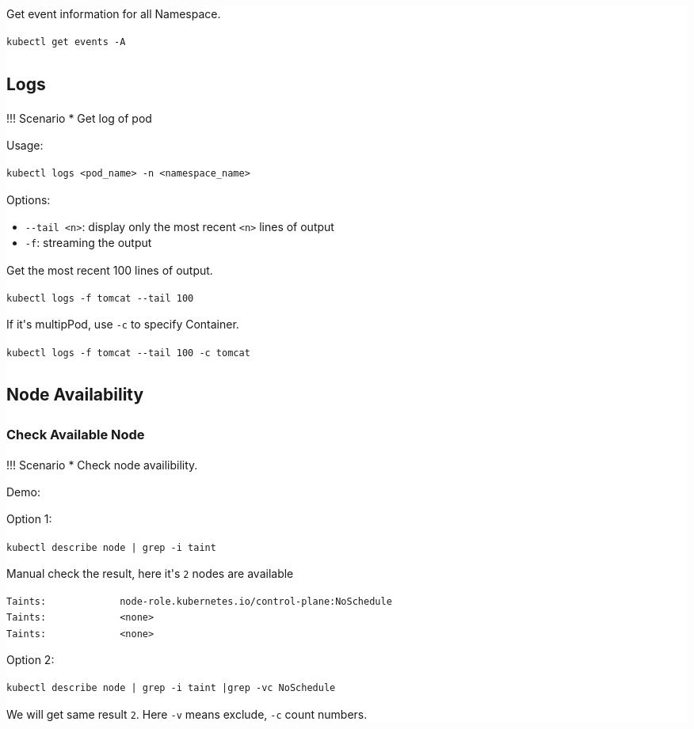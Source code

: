 Get event information for all Namespace.
```console
kubectl get events -A
```




## Logs

!!! Scenario
    * Get log of pod


Usage:
```console
kubectl logs <pod_name> -n <namespace_name>
```

Options:

* `--tail <n>`: display only the most recent `<n>` lines of output
* `-f`: streaming the output

Get the most recent 100 lines of output.
```console
kubectl logs -f tomcat --tail 100
```

If it's multipPod, use `-c` to specify Container.
```console
kubectl logs -f tomcat --tail 100 -c tomcat
```


## Node Availability


### Check Available Node

!!! Scenario
    * Check node availibility.

Demo: 

Option 1:
```console
kubectl describe node | grep -i taint
```
Manual check the result, here it's `2` nodes are available
```
Taints:             node-role.kubernetes.io/control-plane:NoSchedule
Taints:             <none>
Taints:             <none>
```

Option 2:
```console
kubectl describe node | grep -i taint |grep -vc NoSchedule
```
We will get same result `2`. Here `-v` means exclude, `-c` count numbers.
